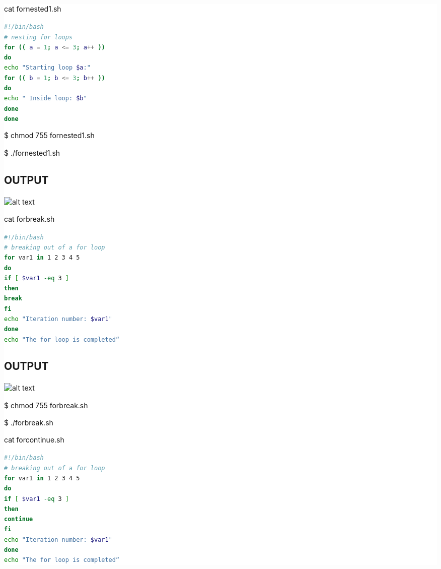 cat fornested1.sh 
```bash
#!/bin/bash
# nesting for loops
for (( a = 1; a <= 3; a++ ))
do
echo "Starting loop $a:"
for (( b = 1; b <= 3; b++ ))
do
echo " Inside loop: $b"
done
done
```
$ chmod 755 fornested1.sh
 
$ ./fornested1.sh 
 ## OUTPUT
![alt text](<Screenshot from 2025-04-17 13-09-48.png>)
 
cat forbreak.sh 
```bash
#!/bin/bash
# breaking out of a for loop
for var1 in 1 2 3 4 5
do
if [ $var1 -eq 3 ]
then
break
fi
echo "Iteration number: $var1"
done
echo "The for loop is completed“
```
## OUTPUT
![alt text](<Screenshot from 2025-04-17 13-11-15.png>)

$ chmod 755 forbreak.sh
 
$ ./forbreak.sh 
 
cat forcontinue.sh 
```bash
#!/bin/bash
# breaking out of a for loop
for var1 in 1 2 3 4 5
do
if [ $var1 -eq 3 ]
then
continue
fi
echo "Iteration number: $var1"
done
echo "The for loop is completed“
```
